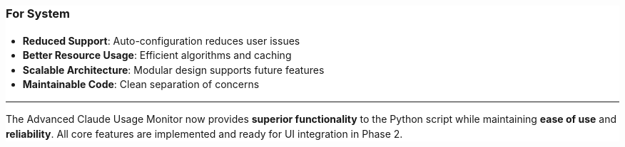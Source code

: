 ### For System
- **Reduced Support**: Auto-configuration reduces user issues
- **Better Resource Usage**: Efficient algorithms and caching
- **Scalable Architecture**: Modular design supports future features
- **Maintainable Code**: Clean separation of concerns

---

The Advanced Claude Usage Monitor now provides **superior functionality** to the Python script while maintaining **ease of use** and **reliability**. All core features are implemented and ready for UI integration in Phase 2.